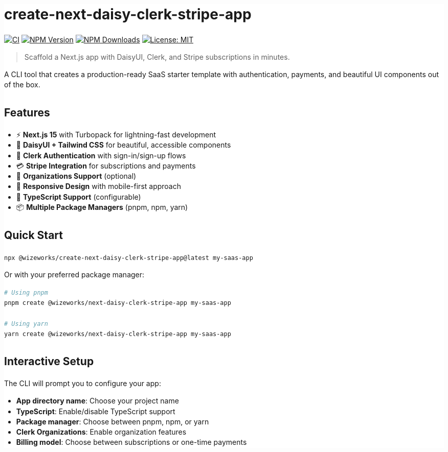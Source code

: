 # create-next-daisy-clerk-stripe-app

[![CI](https://github.com/wizeworks/create-next-daisy-clerk-stripe-app/actions/workflows/ci.yml/badge.svg)](https://github.com/wizeworks/create-next-daisy-clerk-stripe-app/actions/workflows/ci.yml)
[![NPM Version](https://img.shields.io/npm/v/@wizeworks/create-next-daisy-clerk-stripe-app?color=2563eb)](https://www.npmjs.com/package/@wizeworks/create-next-daisy-clerk-stripe-app)
[![NPM Downloads](https://img.shields.io/npm/dm/@wizeworks/create-next-daisy-clerk-stripe-app?color=2563eb)](https://www.npmjs.com/package/@wizeworks/create-next-daisy-clerk-stripe-app)
[![License: MIT](https://img.shields.io/badge/License-MIT-yellow.svg)](https://opensource.org/licenses/MIT)

> Scaffold a Next.js app with DaisyUI, Clerk, and Stripe subscriptions in minutes.

A CLI tool that creates a production-ready SaaS starter template with authentication, payments, and beautiful UI components out of the box.

## Features

- ⚡ **Next.js 15** with Turbopack for lightning-fast development
- 🎨 **DaisyUI + Tailwind CSS** for beautiful, accessible components
- 🔐 **Clerk Authentication** with sign-in/sign-up flows
- 💳 **Stripe Integration** for subscriptions and payments
- 🏢 **Organizations Support** (optional)
- 📱 **Responsive Design** with mobile-first approach
- 🔧 **TypeScript Support** (configurable)
- 📦 **Multiple Package Managers** (pnpm, npm, yarn)

## Quick Start

```bash
npx @wizeworks/create-next-daisy-clerk-stripe-app@latest my-saas-app
```

Or with your preferred package manager:

```bash
# Using pnpm
pnpm create @wizeworks/next-daisy-clerk-stripe-app my-saas-app

# Using yarn
yarn create @wizeworks/next-daisy-clerk-stripe-app my-saas-app
```

## Interactive Setup

The CLI will prompt you to configure your app:

- **App directory name**: Choose your project name
- **TypeScript**: Enable/disable TypeScript support
- **Package manager**: Choose between pnpm, npm, or yarn
- **Clerk Organizations**: Enable organization features
- **Billing model**: Choose between subscriptions or one-time payments
